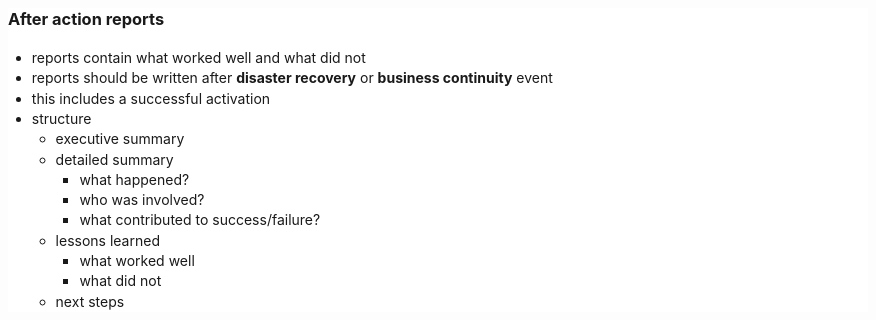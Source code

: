 ### After action reports

* reports contain what worked well and what did not
* reports should be written after **disaster recovery** or **business continuity** event
* this includes a successful activation
* structure
  * executive summary
  * detailed summary
    * what happened?
    * who was involved?
    * what contributed to success/failure?
  * lessons learned
    * what worked well
    * what did not
  * next steps